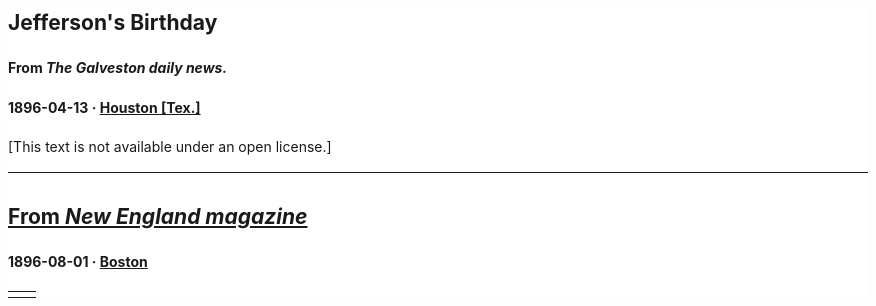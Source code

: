 
## Jefferson's Birthday

#### From _The Galveston daily news._

#### 1896-04-13 &middot; [Houston [Tex.]](http://dbpedia.org/resource/Houston)

[This text is not available under an open license.]

---

## [From _New England magazine_](https://archive.org/details/sim_the-new-england-magazine_1896-08_14_6/page/n59/mode/1up?view=theater)

#### 1896-08-01 &middot; [Boston](http://dbpedia.org/resource/Boston)

<table style="width: 100%;"><tr><td style="width: 50%">

  

